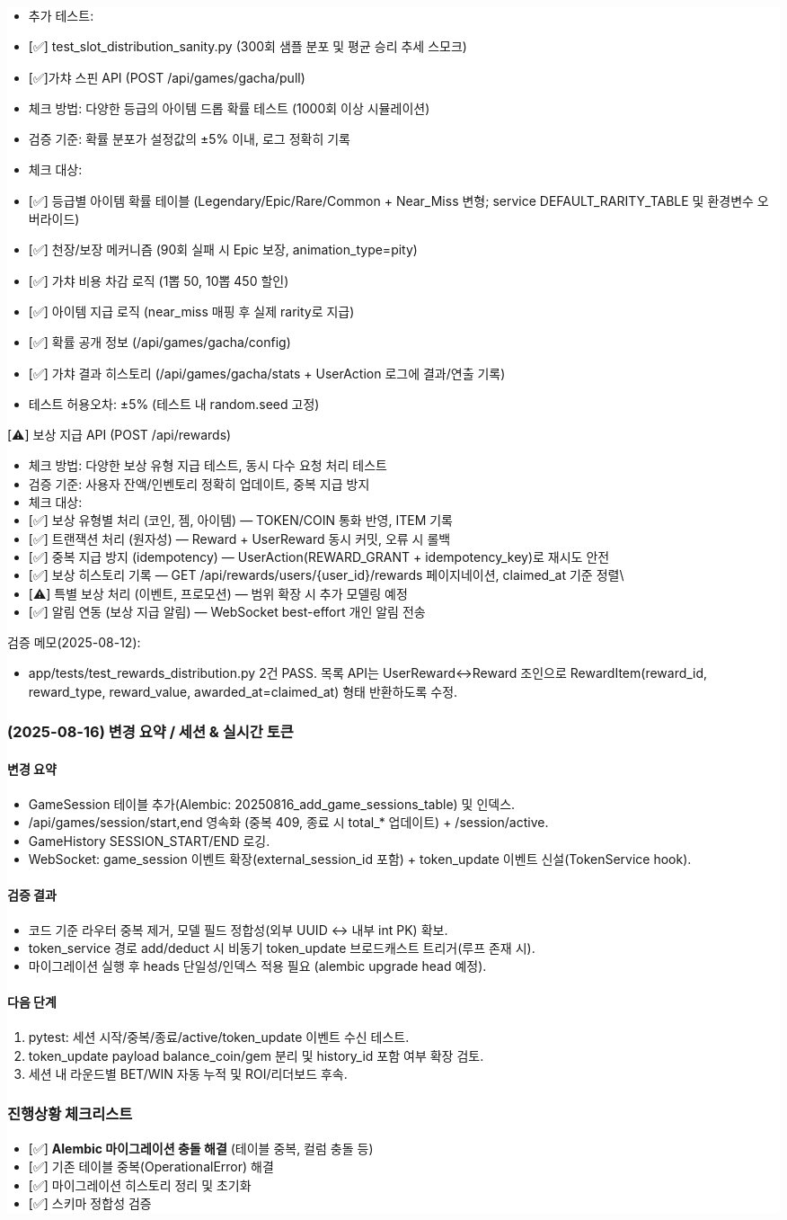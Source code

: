 - 추가 테스트:
- [✅] test_slot_distribution_sanity.py (300회 샘플 분포 및 평균 승리 추세 스모크)

- [✅]가챠 스핀 API (POST /api/games/gacha/pull)
- 체크 방법: 다양한 등급의 아이템 드롭 확률 테스트 (1000회 이상 시뮬레이션)
- 검증 기준: 확률 분포가 설정값의 ±5% 이내, 로그 정확히 기록
- 체크 대상:
- [✅] 등급별 아이템 확률 테이블 (Legendary/Epic/Rare/Common + Near_Miss 변형; service DEFAULT_RARITY_TABLE 및 환경변수 오버라이드)
- [✅] 천장/보장 메커니즘 (90회 실패 시 Epic 보장, animation_type=pity)
- [✅] 가챠 비용 차감 로직 (1뽑 50, 10뽑 450 할인)
- [✅] 아이템 지급 로직 (near_miss 매핑 후 실제 rarity로 지급)
- [✅] 확률 공개 정보 (/api/games/gacha/config)
- [✅] 가챠 결과 히스토리 (/api/games/gacha/stats + UserAction 로그에 결과/연출 기록)
- 테스트 허용오차: ±5% (테스트 내 random.seed 고정)

 [⚠️] 보상 지급 API (POST /api/rewards)
 - 체크 방법: 다양한 보상 유형 지급 테스트, 동시 다수 요청 처리 테스트
 - 검증 기준: 사용자 잔액/인벤토리 정확히 업데이트, 중복 지급 방지
 - 체크 대상:
- [✅] 보상 유형별 처리 (코인, 젬, 아이템) — TOKEN/COIN 통화 반영, ITEM 기록
- [✅] 트랜잭션 처리 (원자성) — Reward + UserReward 동시 커밋, 오류 시 롤백
- [✅] 중복 지급 방지 (idempotency) — UserAction(REWARD_GRANT + idempotency_key)로 재시도 안전
- [✅] 보상 히스토리 기록 — GET /api/rewards/users/{user_id}/rewards 페이지네이션, claimed_at 기준 정렬\
- [⚠️] 특별 보상 처리 (이벤트, 프로모션) — 범위 확장 시 추가 모델링 예정
- [✅] 알림 연동 (보상 지급 알림) — WebSocket best-effort 개인 알림 전송

검증 메모(2025-08-12):
- app/tests/test_rewards_distribution.py 2건 PASS. 목록 API는 UserReward↔Reward 조인으로 RewardItem(reward_id, reward_type, reward_value, awarded_at=claimed_at) 형태 반환하도록 수정.


### (2025-08-16) 변경 요약 / 세션 & 실시간 토큰
#### 변경 요약
- GameSession 테이블 추가(Alembic: 20250816_add_game_sessions_table) 및 인덱스.
- /api/games/session/start,end 영속화 (중복 409, 종료 시 total_* 업데이트) + /session/active.
- GameHistory SESSION_START/END 로깅.
- WebSocket: game_session 이벤트 확장(external_session_id 포함) + token_update 이벤트 신설(TokenService hook).

#### 검증 결과
- 코드 기준 라우터 중복 제거, 모델 필드 정합성(외부 UUID ↔ 내부 int PK) 확보.
- token_service 경로 add/deduct 시 비동기 token_update 브로드캐스트 트리거(루프 존재 시).
- 마이그레이션 실행 후 heads 단일성/인덱스 적용 필요 (alembic upgrade head 예정).

#### 다음 단계
1. pytest: 세션 시작/중복/종료/active/token_update 이벤트 수신 테스트.
2. token_update payload balance_coin/gem 분리 및 history_id 포함 여부 확장 검토.
3. 세션 내 라운드별 BET/WIN 자동 누적 및 ROI/리더보드 후속.

### 진행상황 체크리스트
- [✅] **Alembic 마이그레이션 충돌 해결** (테이블 중복, 컬럼 충돌 등)
- [✅] 기존 테이블 중복(OperationalError) 해결
- [✅] 마이그레이션 히스토리 정리 및 초기화
- [✅] 스키마 정합성 검증

